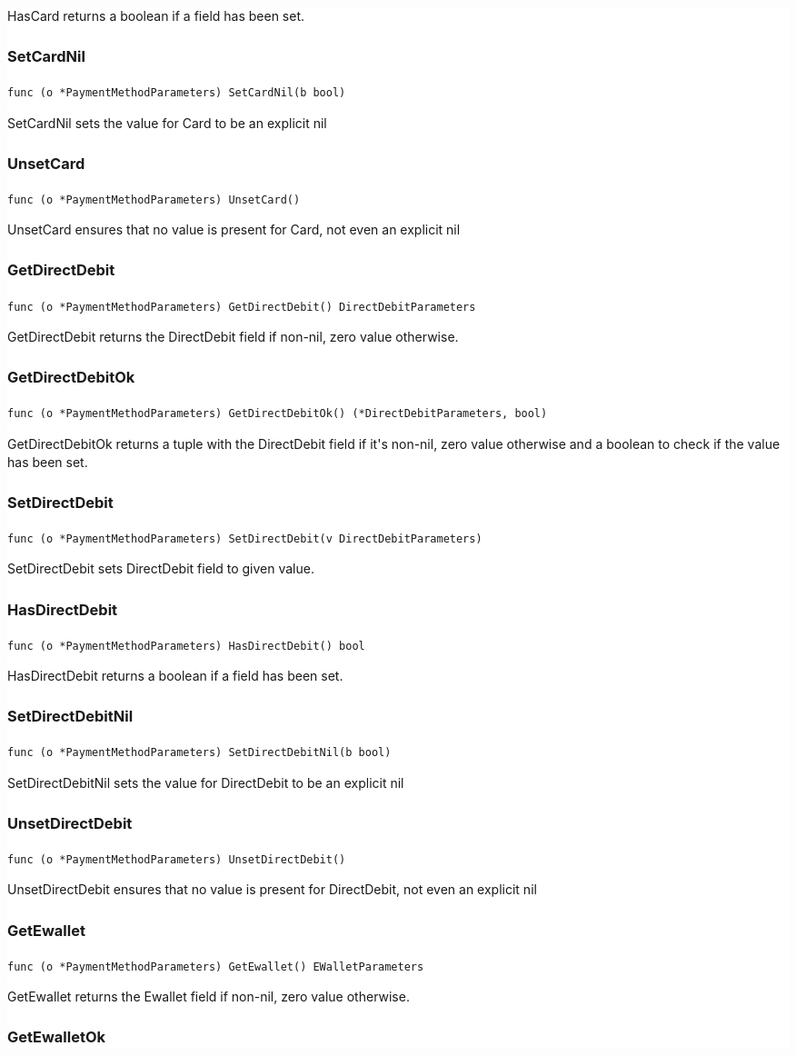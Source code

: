 HasCard returns a boolean if a field has been set.

### SetCardNil

`func (o *PaymentMethodParameters) SetCardNil(b bool)`

 SetCardNil sets the value for Card to be an explicit nil

### UnsetCard
`func (o *PaymentMethodParameters) UnsetCard()`

UnsetCard ensures that no value is present for Card, not even an explicit nil
### GetDirectDebit

`func (o *PaymentMethodParameters) GetDirectDebit() DirectDebitParameters`

GetDirectDebit returns the DirectDebit field if non-nil, zero value otherwise.

### GetDirectDebitOk

`func (o *PaymentMethodParameters) GetDirectDebitOk() (*DirectDebitParameters, bool)`

GetDirectDebitOk returns a tuple with the DirectDebit field if it's non-nil, zero value otherwise
and a boolean to check if the value has been set.

### SetDirectDebit

`func (o *PaymentMethodParameters) SetDirectDebit(v DirectDebitParameters)`

SetDirectDebit sets DirectDebit field to given value.

### HasDirectDebit

`func (o *PaymentMethodParameters) HasDirectDebit() bool`

HasDirectDebit returns a boolean if a field has been set.

### SetDirectDebitNil

`func (o *PaymentMethodParameters) SetDirectDebitNil(b bool)`

 SetDirectDebitNil sets the value for DirectDebit to be an explicit nil

### UnsetDirectDebit
`func (o *PaymentMethodParameters) UnsetDirectDebit()`

UnsetDirectDebit ensures that no value is present for DirectDebit, not even an explicit nil
### GetEwallet

`func (o *PaymentMethodParameters) GetEwallet() EWalletParameters`

GetEwallet returns the Ewallet field if non-nil, zero value otherwise.

### GetEwalletOk
